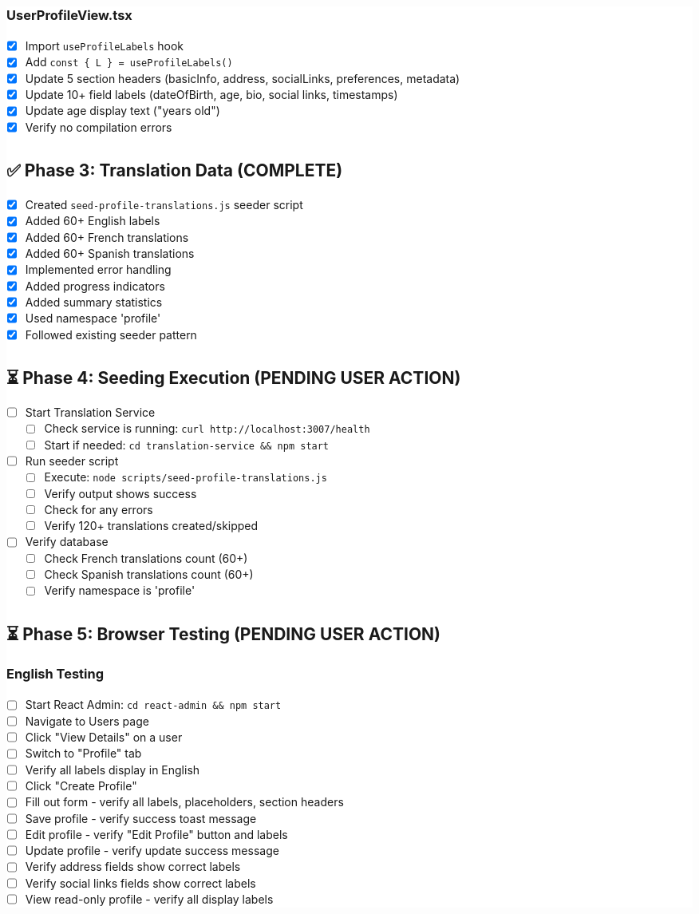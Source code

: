 ### UserProfileView.tsx
- [x] Import `useProfileLabels` hook
- [x] Add `const { L } = useProfileLabels()`
- [x] Update 5 section headers (basicInfo, address, socialLinks, preferences, metadata)
- [x] Update 10+ field labels (dateOfBirth, age, bio, social links, timestamps)
- [x] Update age display text ("years old")
- [x] Verify no compilation errors

## ✅ Phase 3: Translation Data (COMPLETE)

- [x] Created `seed-profile-translations.js` seeder script
- [x] Added 60+ English labels
- [x] Added 60+ French translations
- [x] Added 60+ Spanish translations
- [x] Implemented error handling
- [x] Added progress indicators
- [x] Added summary statistics
- [x] Used namespace 'profile'
- [x] Followed existing seeder pattern

## ⏳ Phase 4: Seeding Execution (PENDING USER ACTION)

- [ ] Start Translation Service
  - [ ] Check service is running: `curl http://localhost:3007/health`
  - [ ] Start if needed: `cd translation-service && npm start`

- [ ] Run seeder script
  - [ ] Execute: `node scripts/seed-profile-translations.js`
  - [ ] Verify output shows success
  - [ ] Check for any errors
  - [ ] Verify 120+ translations created/skipped

- [ ] Verify database
  - [ ] Check French translations count (60+)
  - [ ] Check Spanish translations count (60+)
  - [ ] Verify namespace is 'profile'

## ⏳ Phase 5: Browser Testing (PENDING USER ACTION)

### English Testing
- [ ] Start React Admin: `cd react-admin && npm start`
- [ ] Navigate to Users page
- [ ] Click "View Details" on a user
- [ ] Switch to "Profile" tab
- [ ] Verify all labels display in English
- [ ] Click "Create Profile"
- [ ] Fill out form - verify all labels, placeholders, section headers
- [ ] Save profile - verify success toast message
- [ ] Edit profile - verify "Edit Profile" button and labels
- [ ] Update profile - verify update success message
- [ ] Verify address fields show correct labels
- [ ] Verify social links fields show correct labels
- [ ] View read-only profile - verify all display labels
